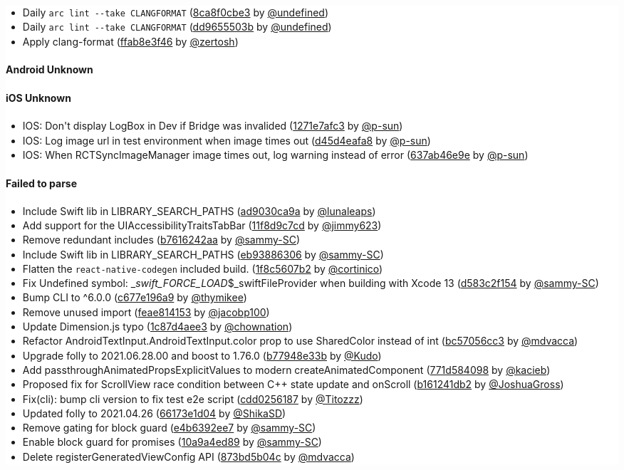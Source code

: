 - Daily `arc lint --take CLANGFORMAT` ([8ca8f0cbe3](https://github.com/facebook/react-native/commit/8ca8f0cbe3561043966f6119a7d08d0ef3839d1e) by [@undefined](https://github.com/undefined))
- Daily `arc lint --take CLANGFORMAT` ([dd9655503b](https://github.com/facebook/react-native/commit/dd9655503b307b0bb9b1433b413863c87e216745) by [@undefined](https://github.com/undefined))
- Apply clang-format ([ffab8e3f46](https://github.com/facebook/react-native/commit/ffab8e3f4613675ffd1c9133ee6dd36c07b5fe58) by [@zertosh](https://github.com/zertosh))

#### Android Unknown

#### iOS Unknown

- IOS: Don't display LogBox in Dev if Bridge was invalided ([1271e7afc3](https://github.com/facebook/react-native/commit/1271e7afc3579f523c24ca65085a2a431dae880b) by [@p-sun](https://github.com/p-sun))
- IOS: Log image url in test environment when image times out ([d45d4eafa8](https://github.com/facebook/react-native/commit/d45d4eafa8d25a7687e74cbcc9892c5d0eeabcdf) by [@p-sun](https://github.com/p-sun))
- IOS: When RCTSyncImageManager image times out, log warning instead of error ([637ab46e9e](https://github.com/facebook/react-native/commit/637ab46e9ead6af0fd76d1e4ed71cce50f3965ef) by [@p-sun](https://github.com/p-sun))

#### Failed to parse

- Include Swift lib in LIBRARY_SEARCH_PATHS ([ad9030ca9a](https://github.com/facebook/react-native/commit/ad9030ca9ae3861d079c16d3ce610edc1bedc54c) by [@lunaleaps](https://github.com/lunaleaps))
- Add support for the UIAccessibilityTraitsTabBar ([11f8d9c7cd](https://github.com/facebook/react-native/commit/11f8d9c7cd4bae0b1a5e880ea9b2da7447ad76c2) by [@jimmy623](https://github.com/jimmy623))
- Remove redundant includes ([b7616242aa](https://github.com/facebook/react-native/commit/b7616242aaa79e4e1d1b73a807299b2967dde021) by [@sammy-SC](https://github.com/sammy-SC))
- Include Swift lib in LIBRARY_SEARCH_PATHS ([eb93886306](https://github.com/facebook/react-native/commit/eb938863063f5535735af2be4e706f70647e5b90) by [@sammy-SC](https://github.com/sammy-SC))
- Flatten the `react-native-codegen` included build. ([1f8c5607b2](https://github.com/facebook/react-native/commit/1f8c5607b20c02e21c08dfc3cb88bcfc6cdd2244) by [@cortinico](https://github.com/cortinico))
- Fix Undefined symbol: \__swift_FORCE_LOAD_\$\_swiftFileProvider when building with Xcode 13 ([d583c2f154](https://github.com/facebook/react-native/commit/d583c2f154e9588b4183117f6358483045d7ebb7) by [@sammy-SC](https://github.com/sammy-SC))
- Bump CLI to ^6.0.0 ([c677e196a9](https://github.com/facebook/react-native/commit/c677e196a9c4d6cfdf84d97e4746922bb4ed4823) by [@thymikee](https://github.com/thymikee))
- Remove unused import ([feae814153](https://github.com/facebook/react-native/commit/feae814153783a0d03d0a332917991f139c36e9f) by [@jacobp100](https://github.com/jacobp100))
- Update Dimension.js typo ([1c87d4aee3](https://github.com/facebook/react-native/commit/1c87d4aee35b9617035484c196097058014d9180) by [@chownation](https://github.com/chownation))
- Refactor AndroidTextInput.AndroidTextInput.color prop to use SharedColor instead of int ([bc57056cc3](https://github.com/facebook/react-native/commit/bc57056cc3263431d54982426d890ba60b4cadb7) by [@mdvacca](https://github.com/mdvacca))
- Upgrade folly to 2021.06.28.00 and boost to 1.76.0 ([b77948e33b](https://github.com/facebook/react-native/commit/b77948e33bc5e0df422fffca3b4c9253f611d298) by [@Kudo](https://github.com/Kudo))
- Add passthroughAnimatedPropsExplicitValues to modern createAnimatedComponent ([771d584098](https://github.com/facebook/react-native/commit/771d58409858015104ddcc1073e010fd0ebb9fd9) by [@kacieb](https://github.com/kacieb))
- Proposed fix for ScrollView race condition between C++ state update and onScroll ([b161241db2](https://github.com/facebook/react-native/commit/b161241db2ef74d2e4bff36d4972f5f0312dcc44) by [@JoshuaGross](https://github.com/JoshuaGross))
- Fix(cli): bump cli version to fix test e2e script ([cdd0256187](https://github.com/facebook/react-native/commit/cdd0256187cecd6a699443eeef6bef1e1ad92a3a) by [@Titozzz](https://github.com/Titozzz))
- Updated folly to 2021.04.26 ([66173e1d04](https://github.com/facebook/react-native/commit/66173e1d04285471a936b225ff34c4b8a5fc8dab) by [@ShikaSD](https://github.com/ShikaSD))
- Remove gating for block guard ([e4b6392ee7](https://github.com/facebook/react-native/commit/e4b6392ee7b060f5780edb8830f46ffd50790598) by [@sammy-SC](https://github.com/sammy-SC))
- Enable block guard for promises ([10a9a4ed89](https://github.com/facebook/react-native/commit/10a9a4ed89b3d8f059cd92a7d69185094fa5fe57) by [@sammy-SC](https://github.com/sammy-SC))
- Delete registerGeneratedViewConfig API ([873bd5b04c](https://github.com/facebook/react-native/commit/873bd5b04c2727d550df0a291f0d5d9a7b670122) by [@mdvacca](https://github.com/mdvacca))